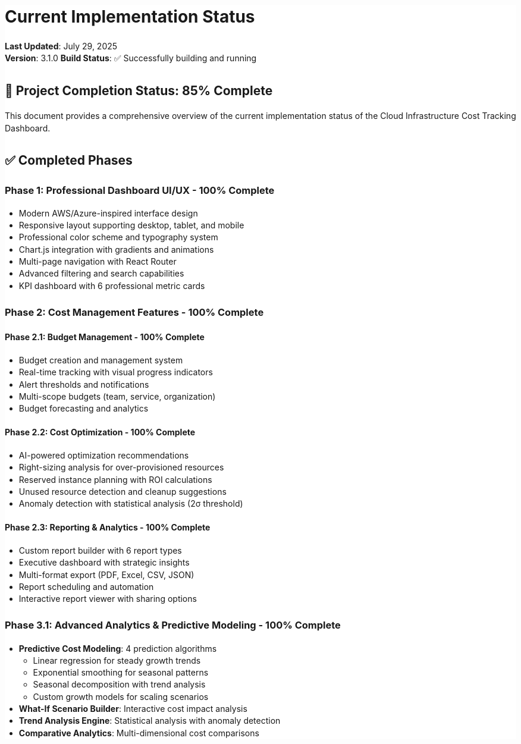 # Current Implementation Status

**Last Updated**: July 29, 2025  
**Version**: 3.1.0
**Build Status**: ✅ Successfully building and running

## 🎉 **Project Completion Status**: 85% Complete

This document provides a comprehensive overview of the current implementation status of the Cloud Infrastructure Cost Tracking Dashboard.

## ✅ **Completed Phases**

### **Phase 1: Professional Dashboard UI/UX** - 100% Complete
- Modern AWS/Azure-inspired interface design
- Responsive layout supporting desktop, tablet, and mobile
- Professional color scheme and typography system
- Chart.js integration with gradients and animations
- Multi-page navigation with React Router
- Advanced filtering and search capabilities
- KPI dashboard with 6 professional metric cards

### **Phase 2: Cost Management Features** - 100% Complete

#### **Phase 2.1: Budget Management** - 100% Complete
- Budget creation and management system
- Real-time tracking with visual progress indicators
- Alert thresholds and notifications
- Multi-scope budgets (team, service, organization)
- Budget forecasting and analytics

#### **Phase 2.2: Cost Optimization** - 100% Complete  
- AI-powered optimization recommendations
- Right-sizing analysis for over-provisioned resources
- Reserved instance planning with ROI calculations
- Unused resource detection and cleanup suggestions
- Anomaly detection with statistical analysis (2σ threshold)

#### **Phase 2.3: Reporting & Analytics** - 100% Complete
- Custom report builder with 6 report types
- Executive dashboard with strategic insights
- Multi-format export (PDF, Excel, CSV, JSON)
- Report scheduling and automation
- Interactive report viewer with sharing options

### **Phase 3.1: Advanced Analytics & Predictive Modeling** - 100% Complete
- **Predictive Cost Modeling**: 4 prediction algorithms
  - Linear regression for steady growth trends
  - Exponential smoothing for seasonal patterns  
  - Seasonal decomposition with trend analysis
  - Custom growth models for scaling scenarios
- **What-If Scenario Builder**: Interactive cost impact analysis
- **Trend Analysis Engine**: Statistical analysis with anomaly detection
- **Comparative Analytics**: Multi-dimensional cost comparisons
